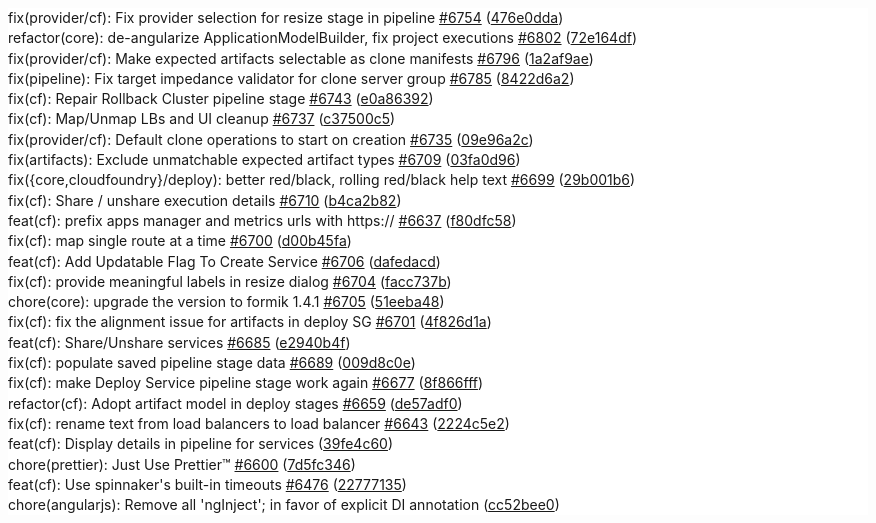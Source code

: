 fix(provider/cf): Fix provider selection for resize stage in pipeline [#6754](https://github.com/spinnaker/deck/pull/6754) ([476e0dda](https://github.com/spinnaker/deck/commit/476e0ddaecb0472fea010ed01c8c3c988a37b397))  
refactor(core): de-angularize ApplicationModelBuilder, fix project executions [#6802](https://github.com/spinnaker/deck/pull/6802) ([72e164df](https://github.com/spinnaker/deck/commit/72e164dfcf11afbac559195a8fa6a91dd77ad2b9))  
fix(provider/cf): Make expected artifacts selectable as clone manifests [#6796](https://github.com/spinnaker/deck/pull/6796) ([1a2af9ae](https://github.com/spinnaker/deck/commit/1a2af9aefd4c757d1d735d81cc9f0998004490ad))  
fix(pipeline): Fix target impedance validator for clone server group [#6785](https://github.com/spinnaker/deck/pull/6785) ([8422d6a2](https://github.com/spinnaker/deck/commit/8422d6a2312ff08577fdcdbc74c49e107b2b06b2))  
fix(cf): Repair Rollback Cluster pipeline stage [#6743](https://github.com/spinnaker/deck/pull/6743) ([e0a86392](https://github.com/spinnaker/deck/commit/e0a86392e7841b574a31eb6535d4a5d065535dad))  
fix(cf): Map/Unmap LBs and UI cleanup [#6737](https://github.com/spinnaker/deck/pull/6737) ([c37500c5](https://github.com/spinnaker/deck/commit/c37500c5e3472e5407bf8250f74969c074338260))  
fix(provider/cf): Default clone operations to start on creation [#6735](https://github.com/spinnaker/deck/pull/6735) ([09e96a2c](https://github.com/spinnaker/deck/commit/09e96a2c31bd3a9d1e259438f9dceb88146d54ee))  
fix(artifacts): Exclude unmatchable expected artifact types [#6709](https://github.com/spinnaker/deck/pull/6709) ([03fa0d96](https://github.com/spinnaker/deck/commit/03fa0d962d743318bc63354676b2ea15c2216831))  
fix({core,cloudfoundry}/deploy): better red/black, rolling red/black help text [#6699](https://github.com/spinnaker/deck/pull/6699) ([29b001b6](https://github.com/spinnaker/deck/commit/29b001b67abaaa0d401bf8e468bddb6d43502d91))  
fix(cf): Share / unshare execution details [#6710](https://github.com/spinnaker/deck/pull/6710) ([b4ca2b82](https://github.com/spinnaker/deck/commit/b4ca2b82ef0a7b90565fb8f8462bccc22f604bcb))  
feat(cf): prefix apps manager and metrics urls with https:// [#6637](https://github.com/spinnaker/deck/pull/6637) ([f80dfc58](https://github.com/spinnaker/deck/commit/f80dfc58b7be9bf5fe0c8f2346b92006d63e04da))  
fix(cf): map single route at a time [#6700](https://github.com/spinnaker/deck/pull/6700) ([d00b45fa](https://github.com/spinnaker/deck/commit/d00b45fa227605c3f19b61fa5ac7e845fefc00ba))  
feat(cf): Add Updatable Flag To Create Service [#6706](https://github.com/spinnaker/deck/pull/6706) ([dafedacd](https://github.com/spinnaker/deck/commit/dafedacd086aa7cdb82367b3cbc31df9b70b8129))  
fix(cf): provide meaningful labels in resize dialog [#6704](https://github.com/spinnaker/deck/pull/6704) ([facc737b](https://github.com/spinnaker/deck/commit/facc737b08e71c774896901452fe5a356236baf3))  
chore(core): upgrade the version to formik 1.4.1 [#6705](https://github.com/spinnaker/deck/pull/6705) ([51eeba48](https://github.com/spinnaker/deck/commit/51eeba480ac1bc232c0df020e4bb788a28a8b744))  
fix(cf): fix the alignment issue for artifacts in deploy SG [#6701](https://github.com/spinnaker/deck/pull/6701) ([4f826d1a](https://github.com/spinnaker/deck/commit/4f826d1a39465a62e7da1c1c6be0759d36d99db2))  
feat(cf): Share/Unshare services [#6685](https://github.com/spinnaker/deck/pull/6685) ([e2940b4f](https://github.com/spinnaker/deck/commit/e2940b4f43f4bf0bde7568d36cf40e55bce2bbaf))  
fix(cf): populate saved pipeline stage data [#6689](https://github.com/spinnaker/deck/pull/6689) ([009d8c0e](https://github.com/spinnaker/deck/commit/009d8c0ec106c3e5ca1e5441372a6b06df626920))  
fix(cf): make Deploy Service pipeline stage work again [#6677](https://github.com/spinnaker/deck/pull/6677) ([8f866fff](https://github.com/spinnaker/deck/commit/8f866fffcfd69402537f70951a2daf370695e4aa))  
refactor(cf): Adopt artifact model in deploy stages [#6659](https://github.com/spinnaker/deck/pull/6659) ([de57adf0](https://github.com/spinnaker/deck/commit/de57adf09452e5a5ad3449b0ec2f552f27555092))  
fix(cf): rename text from load balancers to load balancer [#6643](https://github.com/spinnaker/deck/pull/6643) ([2224c5e2](https://github.com/spinnaker/deck/commit/2224c5e2e329ff76ed00670cf54752b33fc2578e))  
feat(cf): Display details in pipeline for services ([39fe4c60](https://github.com/spinnaker/deck/commit/39fe4c6089849c535daae0594e46541f000fdae5))  
chore(prettier): Just Use Prettier™ [#6600](https://github.com/spinnaker/deck/pull/6600) ([7d5fc346](https://github.com/spinnaker/deck/commit/7d5fc346bca54c5d53f9eb46d823cd993c102058))  
feat(cf): Use spinnaker's built-in timeouts [#6476](https://github.com/spinnaker/deck/pull/6476) ([22777135](https://github.com/spinnaker/deck/commit/22777135e971eca5b544d22100a0dfdaa9bda1c6))  
chore(angularjs): Remove all 'ngInject'; in favor of explicit DI annotation ([cc52bee0](https://github.com/spinnaker/deck/commit/cc52bee0b9956693f948806322658f225efa5546))  